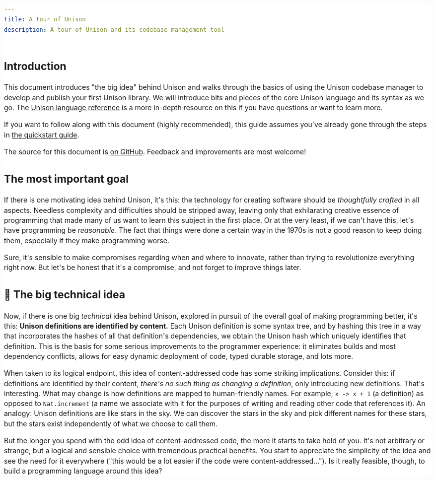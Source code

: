 ```yaml
---
title: A tour of Unison
description: A tour of Unison and its codebase management tool
---
```


## Introduction

This document introduces "the big idea" behind Unison and walks through the basics of using the Unison codebase manager to develop and publish your first Unison library. We will introduce bits and pieces of the core Unison language and its syntax as we go. The [Unison language reference][langref] is a more in-depth resource on this if you have questions or want to learn more.

If you want to follow along with this document (highly recommended), this guide assumes you've already gone through the steps in [the quickstart guide][quickstart].

The source for this document is [on GitHub][on-github]. Feedback and improvements are most welcome!

[repoformat]: https://github.com/unisonweb/unison/blob/master/docs/repoformats/v1-DRAFT.markdown
[on-github]: https://github.com/unisonweb/docsite/blob/gh-pages/_includes/unisontour.markdown
[roadmap]: roadmap.html
[quickstart]: /docs/quickstart
[langref]: /docs/language-reference
[editorsetup]: editorsetup.html
[manager]: /docs/tour#hello-ucm

## The most important goal

If there is one motivating idea behind Unison, it's this: the technology for creating software should be _thoughtfully crafted_ in all aspects. Needless complexity and difficulties should be stripped away, leaving only that exhilarating creative essence of programming that made many of us want to learn this subject in the first place. Or at the very least, if we can't have this, let's have programming be _reasonable_. The fact that things were done a certain way in the 1970s is not a good reason to keep doing them, especially if they make programming worse.

Sure, it's sensible to make compromises regarding when and where to innovate, rather than trying to revolutionize everything right now. But let's be honest that it's a compromise, and not forget to improve things later.

## 🧠 The big technical idea

Now, if there is one big _technical_ idea behind Unison, explored in pursuit of the overall goal of making programming better, it's this: __Unison definitions are identified by content.__ Each Unison definition is some syntax tree, and by hashing this tree in a way that incorporates the hashes of all that definition's dependencies, we obtain the Unison hash which uniquely identifies that definition. This is the basis for some serious improvements to the programmer experience: it eliminates builds and most dependency conflicts, allows for easy dynamic deployment of code, typed durable storage, and lots more.

When taken to its logical endpoint, this idea of content-addressed code has some striking implications. Consider this: if definitions are identified by their content, _there's no such thing as changing a definition_, only introducing new definitions. That's interesting. What may change is how definitions are mapped to human-friendly names. For example, `x -> x + 1` (a definition) as opposed to `Nat.increment` (a name we associate with it for the purposes of writing and reading other code that references it). An analogy: Unison definitions are like stars in the sky. We can discover the stars in the sky and pick different names for these stars, but the stars exist independently of what we choose to call them.

But the longer you spend with the odd idea of content-addressed code, the more it starts to take hold of you. It's not arbitrary or strange, but a logical and sensible choice with tremendous practical benefits. You start to appreciate the simplicity of the idea and see the need for it everywhere ("this would be a lot easier if the code were content-addressed..."). Is it really feasible, though, to build a programming language around this idea?
